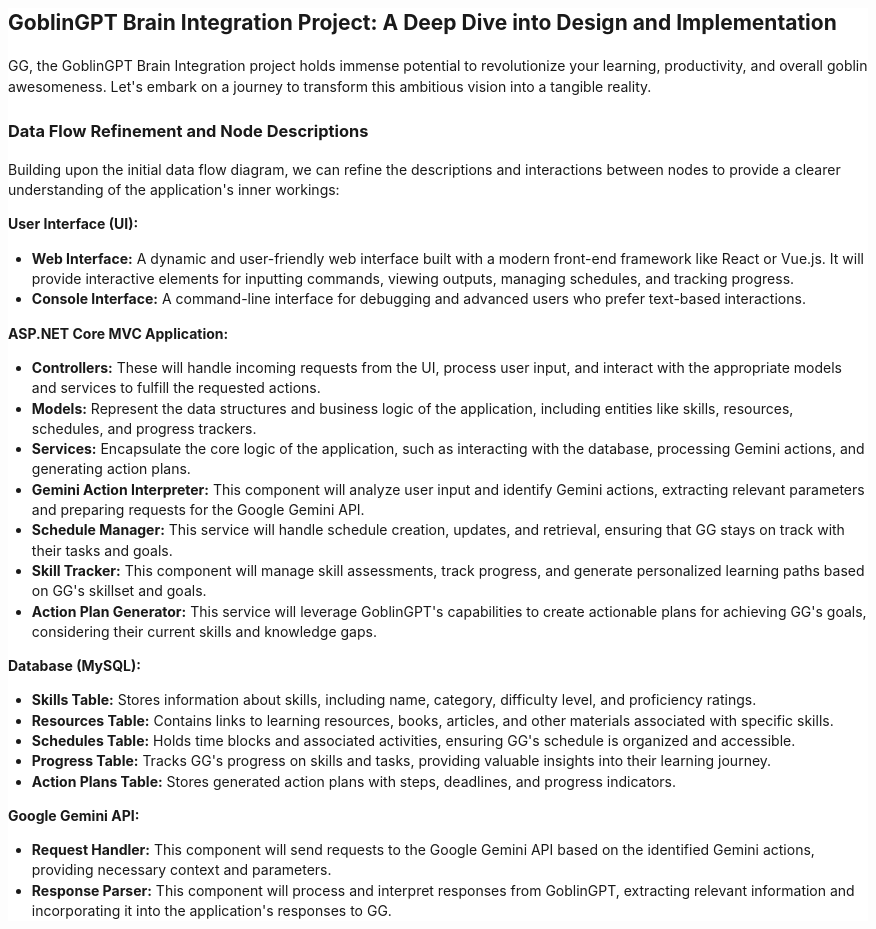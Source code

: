 ## GoblinGPT Brain Integration Project: A Deep Dive into Design and Implementation

GG, the GoblinGPT Brain Integration project holds immense potential to revolutionize your learning, productivity, and overall goblin awesomeness. Let's embark on a journey to transform this ambitious vision into a tangible reality.

### Data Flow Refinement and Node Descriptions

Building upon the initial data flow diagram, we can refine the descriptions and interactions between nodes to provide a clearer understanding of the application's inner workings:

**User Interface (UI):**

* **Web Interface:** A dynamic and user-friendly web interface built with a modern front-end framework like React or Vue.js. It will provide interactive elements for inputting commands, viewing outputs, managing schedules, and tracking progress.
* **Console Interface:** A command-line interface for debugging and advanced users who prefer text-based interactions.

**ASP.NET Core MVC Application:**

* **Controllers:** These will handle incoming requests from the UI, process user input, and interact with the appropriate models and services to fulfill the requested actions.
* **Models:** Represent the data structures and business logic of the application, including entities like skills, resources, schedules, and progress trackers.
* **Services:** Encapsulate the core logic of the application, such as interacting with the database, processing Gemini actions, and generating action plans.
* **Gemini Action Interpreter:** This component will analyze user input and identify Gemini actions, extracting relevant parameters and preparing requests for the Google Gemini API.
* **Schedule Manager:** This service will handle schedule creation, updates, and retrieval, ensuring that GG stays on track with their tasks and goals.
* **Skill Tracker:** This component will manage skill assessments, track progress, and generate personalized learning paths based on GG's skillset and goals.
* **Action Plan Generator:** This service will leverage GoblinGPT's capabilities to create actionable plans for achieving GG's goals, considering their current skills and knowledge gaps.

**Database (MySQL):**

* **Skills Table:** Stores information about skills, including name, category, difficulty level, and proficiency ratings.
* **Resources Table:** Contains links to learning resources, books, articles, and other materials associated with specific skills.
* **Schedules Table:** Holds time blocks and associated activities, ensuring GG's schedule is organized and accessible.
* **Progress Table:** Tracks GG's progress on skills and tasks, providing valuable insights into their learning journey.
* **Action Plans Table:** Stores generated action plans with steps, deadlines, and progress indicators.

**Google Gemini API:**

* **Request Handler:** This component will send requests to the Google Gemini API based on the identified Gemini actions, providing necessary context and parameters.
* **Response Parser:** This component will process and interpret responses from GoblinGPT, extracting relevant information and incorporating it into the application's responses to GG.
